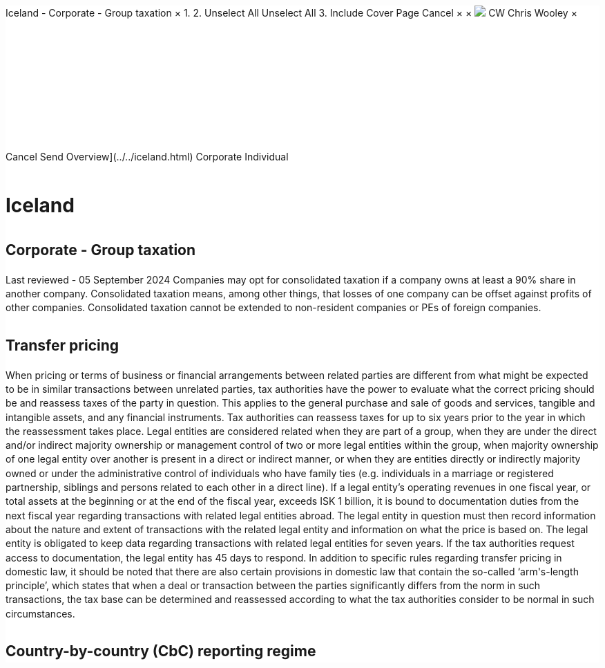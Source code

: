 Iceland - Corporate - Group taxation
×
1.
2.
Unselect All
Unselect All
3.
Include Cover Page
Cancel
×
×
![](../../-/media/world-wide-tax-summaries/attachments/global---chris-wooley.ashx%3Frev=ac5e5f3223b34096b1afc2a6009c7320&revision=ac5e5f32-23b3-4096-b1af-c2a6009c7320&hash=859B7ADC84DC2CBEC9760E9E6EE7DE6D0A8BFCDF)
CW
Chris Wooley
×
![](group-taxation.html)
######
Cancel
Send
Overview](../../iceland.html)
Corporate
Individual
# Iceland
## Corporate - Group taxation
Last reviewed - 05 September 2024
Companies may opt for consolidated taxation if a company owns at least a 90% share in another company. Consolidated taxation means, among other things, that losses of one company can be offset against profits of other companies. Consolidated taxation cannot be extended to non-resident companies or PEs of foreign companies.
## Transfer pricing
When pricing or terms of business or financial arrangements between related parties are different from what might be expected to be in similar transactions between unrelated parties, tax authorities have the power to evaluate what the correct pricing should be and reassess taxes of the party in question. This applies to the general purchase and sale of goods and services, tangible and intangible assets, and any financial instruments. Tax authorities can reassess taxes for up to six years prior to the year in which the reassessment takes place.
Legal entities are considered related when they are part of a group, when they are under the direct and/or indirect majority ownership or management control of two or more legal entities within the group, when majority ownership of one legal entity over another is present in a direct or indirect manner, or when they are entities directly or indirectly majority owned or under the administrative control of individuals who have family ties (e.g. individuals in a marriage or registered partnership, siblings and persons related to each other in a direct line).
If a legal entity’s operating revenues in one fiscal year, or total assets at the beginning or at the end of the fiscal year, exceeds ISK 1 billion, it is bound to documentation duties from the next fiscal year regarding transactions with related legal entities abroad. The legal entity in question must then record information about the nature and extent of transactions with the related legal entity and information on what the price is based on.
The legal entity is obligated to keep data regarding transactions with related legal entities for seven years. If the tax authorities request access to documentation, the legal entity has 45 days to respond.
In addition to specific rules regarding transfer pricing in domestic law, it should be noted that there are also certain provisions in domestic law that contain the so-called ‘arm's-length principle’, which states that when a deal or transaction between the parties significantly differs from the norm in such transactions, the tax base can be determined and reassessed according to what the tax authorities consider to be normal in such circumstances.
## Country-by-country (CbC) reporting regime